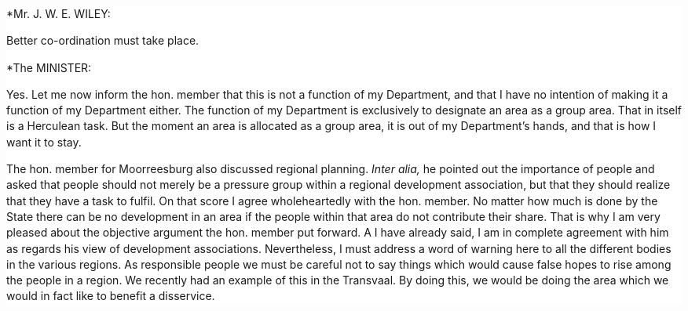 </speech>

<speech by="#wiley">

<from>*Mr. <person refersTo="hansard_za">J. W. E. WILEY</person>:</from>

<p>Better co-ordination must take place.</p>

</speech>

<speech by="#minister">

<from>*The <person refersTo="hansard_za">MINISTER</person>:</from>

<p>Yes. Let me now inform the hon. member that this is not a function of my Department, and that I have no intention of making it a function of my Department either. The function of my Department is exclusively to designate an area as a group area. That in itself is a Herculean task. But the moment an area is allocated as a group area, it is out of my Department’s hands, and that is how I want it to stay.</p>

<p>The hon. member for Moorreesburg also discussed regional planning. <i>Inter alia,</i> he pointed out the importance of people and asked that people should not merely be a pressure group within a regional development association, but that they should realize that they have a task to fulfil. On that score I agree wholeheartedly with the hon. member. No matter how much is done by the State there can be no development in an area if the people within that area do not contribute their share. That is why I am very pleased about the objective argument the hon. member put forward. A I have already said, I am in complete agreement with him as regards his view of development associations. Nevertheless, I must address a word of warning here to all the different bodies in the various regions. As responsible people we must be careful not to say things which would cause false hopes to rise among the people in a region. We recently had an example of this in the Transvaal. By doing this, we would be doing the area which we would in fact like to benefit a disservice.</p>
